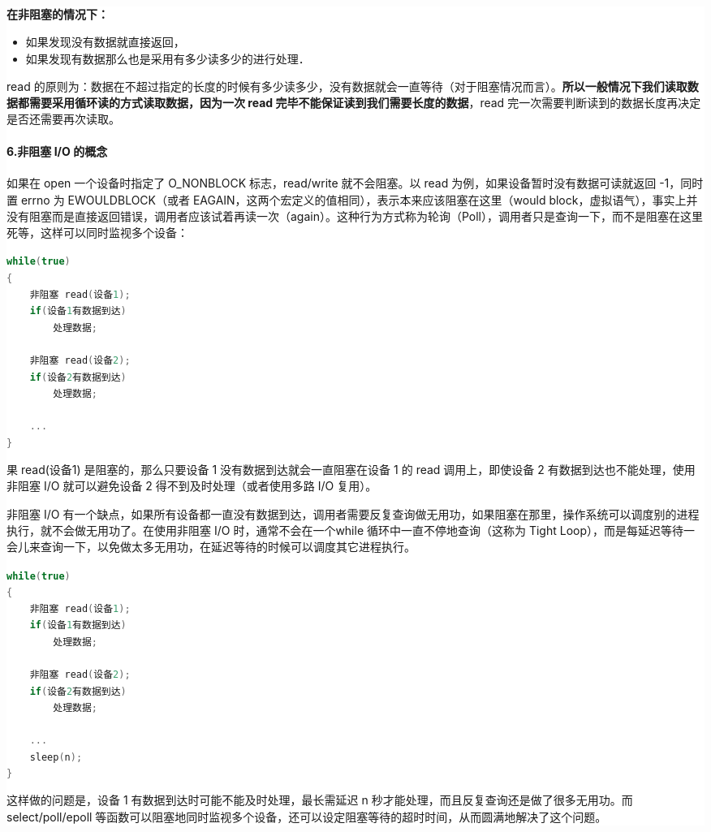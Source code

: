 **在非阻塞的情况下：**

- 如果发现没有数据就直接返回，
- 如果发现有数据那么也是采用有多少读多少的进行处理．

read 的原则为：数据在不超过指定的长度的时候有多少读多少，没有数据就会一直等待（对于阻塞情况而言）。**所以一般情况下我们读取数据都需要采用循环读的方式读取数据，因为一次 read 完毕不能保证读到我们需要长度的数据**，read 完一次需要判断读到的数据长度再决定是否还需要再次读取。

#### 6.非阻塞 I/O 的概念

如果在 open 一个设备时指定了 O_NONBLOCK 标志，read/write 就不会阻塞。以 read 为例，如果设备暂时没有数据可读就返回 -1，同时置 errno 为 EWOULDBLOCK（或者 EAGAIN，这两个宏定义的值相同），表示本来应该阻塞在这里（would block，虚拟语气），事实上并没有阻塞而是直接返回错误，调用者应该试着再读一次（again）。这种行为方式称为轮询（Poll），调用者只是查询一下，而不是阻塞在这里死等，这样可以同时监视多个设备：

```c
while(true)
{
    非阻塞 read(设备1);
    if(设备1有数据到达)
        处理数据; 
        
    非阻塞 read(设备2);
    if(设备2有数据到达)
        处理数据; 

    ...
}
```

果 read(设备1) 是阻塞的，那么只要设备 1 没有数据到达就会一直阻塞在设备 1 的 read 调用上，即使设备 2 有数据到达也不能处理，使用非阻塞 I/O 就可以避免设备 2 得不到及时处理（或者使用多路 I/O 复用）。

非阻塞 I/O 有一个缺点，如果所有设备都一直没有数据到达，调用者需要反复查询做无用功，如果阻塞在那里，操作系统可以调度别的进程执行，就不会做无用功了。在使用非阻塞 I/O 时，通常不会在一个while 循环中一直不停地查询（这称为 Tight Loop），而是每延迟等待一会儿来查询一下，以免做太多无用功，在延迟等待的时候可以调度其它进程执行。

```c
while(true)
{
    非阻塞 read(设备1);
    if(设备1有数据到达)
        处理数据; 
        
    非阻塞 read(设备2);
    if(设备2有数据到达)
        处理数据; 

    ...
    sleep(n);  
}
```

这样做的问题是，设备 1 有数据到达时可能不能及时处理，最长需延迟 n 秒才能处理，而且反复查询还是做了很多无用功。而 select/poll/epoll 等函数可以阻塞地同时监视多个设备，还可以设定阻塞等待的超时时间，从而圆满地解决了这个问题。